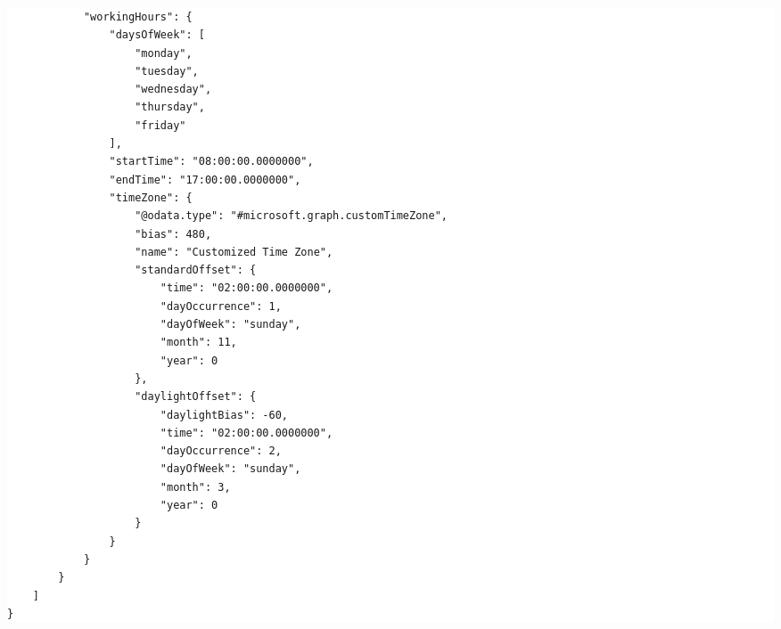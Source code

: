 ```http
            "workingHours": {
                "daysOfWeek": [
                    "monday",
                    "tuesday",
                    "wednesday",
                    "thursday",
                    "friday"
                ],
                "startTime": "08:00:00.0000000",
                "endTime": "17:00:00.0000000",
                "timeZone": {
                    "@odata.type": "#microsoft.graph.customTimeZone",
                    "bias": 480,
                    "name": "Customized Time Zone",
                    "standardOffset": {
                        "time": "02:00:00.0000000",
                        "dayOccurrence": 1,
                        "dayOfWeek": "sunday",
                        "month": 11,
                        "year": 0
                    },
                    "daylightOffset": {
                        "daylightBias": -60,
                        "time": "02:00:00.0000000",
                        "dayOccurrence": 2,
                        "dayOfWeek": "sunday",
                        "month": 3,
                        "year": 0
                    }
                }
            }
        }
    ]
}

```



